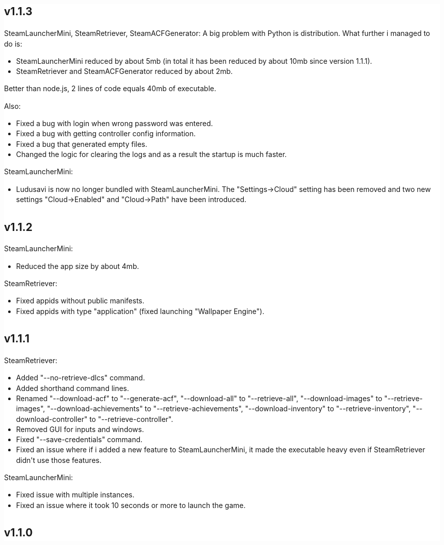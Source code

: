 ## v1.1.3

SteamLauncherMini, SteamRetriever, SteamACFGenerator:
A big problem with Python is distribution. What further i managed to do is:

- SteamLauncherMini reduced by about 5mb (in total it has been reduced by about 10mb since version 1.1.1).
- SteamRetriever and SteamACFGenerator reduced by about 2mb.

Better than node.js, 2 lines of code equals 40mb of executable.

Also:

- Fixed a bug with login when wrong password was entered.
- Fixed a bug with getting controller config information.
- Fixed a bug that generated empty files.
- Changed the logic for clearing the logs and as a result the startup is much faster.

SteamLauncherMini:

- Ludusavi is now no longer bundled with SteamLauncherMini. The "Settings->Cloud" setting has been removed and two new settings "Cloud->Enabled" and "Cloud->Path" have been introduced.

## v1.1.2

SteamLauncherMini:

- Reduced the app size by about 4mb.

SteamRetriever:

- Fixed appids without public manifests.
- Fixed appids with type "application" (fixed launching "Wallpaper Engine").

## v1.1.1

SteamRetriever:

- Added "--no-retrieve-dlcs" command.
- Added shorthand command lines.
- Renamed "--download-acf" to "--generate-acf", "--download-all" to "--retrieve-all", "--download-images" to "--retrieve-images", "--download-achievements" to "--retrieve-achievements", "--download-inventory" to "--retrieve-inventory", "--download-controller" to "--retrieve-controller".
- Removed GUI for inputs and windows.
- Fixed "--save-credentials" command.
- Fixed an issue where if i added a new feature to SteamLauncherMini, it made the executable heavy even if SteamRetriever didn't use those features.

SteamLauncherMini:

- Fixed issue with multiple instances.
- Fixed an issue where it took 10 seconds or more to launch the game.

## v1.1.0
